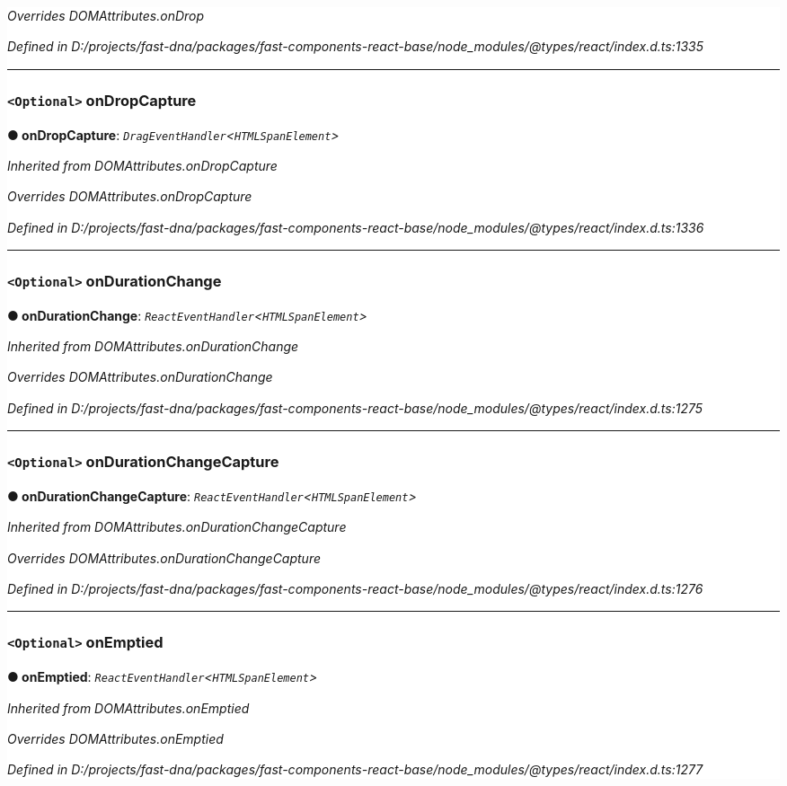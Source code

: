 *Overrides DOMAttributes.onDrop*

*Defined in D:/projects/fast-dna/packages/fast-components-react-base/node_modules/@types/react/index.d.ts:1335*

___
<a id="ondropcapture"></a>

### `<Optional>` onDropCapture

**● onDropCapture**: *`DragEventHandler`<`HTMLSpanElement`>*

*Inherited from DOMAttributes.onDropCapture*

*Overrides DOMAttributes.onDropCapture*

*Defined in D:/projects/fast-dna/packages/fast-components-react-base/node_modules/@types/react/index.d.ts:1336*

___
<a id="ondurationchange"></a>

### `<Optional>` onDurationChange

**● onDurationChange**: *`ReactEventHandler`<`HTMLSpanElement`>*

*Inherited from DOMAttributes.onDurationChange*

*Overrides DOMAttributes.onDurationChange*

*Defined in D:/projects/fast-dna/packages/fast-components-react-base/node_modules/@types/react/index.d.ts:1275*

___
<a id="ondurationchangecapture"></a>

### `<Optional>` onDurationChangeCapture

**● onDurationChangeCapture**: *`ReactEventHandler`<`HTMLSpanElement`>*

*Inherited from DOMAttributes.onDurationChangeCapture*

*Overrides DOMAttributes.onDurationChangeCapture*

*Defined in D:/projects/fast-dna/packages/fast-components-react-base/node_modules/@types/react/index.d.ts:1276*

___
<a id="onemptied"></a>

### `<Optional>` onEmptied

**● onEmptied**: *`ReactEventHandler`<`HTMLSpanElement`>*

*Inherited from DOMAttributes.onEmptied*

*Overrides DOMAttributes.onEmptied*

*Defined in D:/projects/fast-dna/packages/fast-components-react-base/node_modules/@types/react/index.d.ts:1277*
